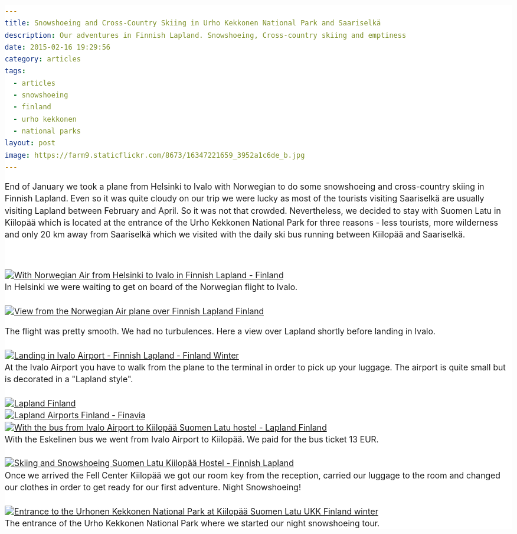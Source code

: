 ```yaml
---
title: Snowshoeing and Cross-Country Skiing in Urho Kekkonen National Park and Saariselkä
description: Our adventures in Finnish Lapland. Snowshoeing, Cross-country skiing and emptiness
date: 2015-02-16 19:29:56
category: articles
tags:
  - articles
  - snowshoeing
  - finland
  - urho kekkonen
  - national parks
layout: post
image: https://farm9.staticflickr.com/8673/16347221659_3952a1c6de_b.jpg
---
```

End of January we took a plane from Helsinki to Ivalo with Norwegian to do some snowshoeing and cross-country skiing in Finnish Lapland. Even so it was quite cloudy on our trip we were lucky as most of the tourists visiting Saariselkä are usually visiting Lapland between February and April. So it was not that crowded. Nevertheless, we decided to stay with Suomen Latu in Kiilopää which is located at the entrance of the Urho Kekkonen National Park for three reasons - less tourists, more wilderness and only 20 km away from Saariselkä which we visited with the daily ski bus running between Kiilopää and Saariselkä.

<amp-img src="https://farm9.staticflickr.com/8673/16347221659_3952a1c6de_b.jpg" width="956" width="635" alt="Snowshoeing and Cross-Country Skiing in Finnish Lapland - Finland" layout="responsive"></amp-img>
<br>


<a href="https://www.flickr.com/photos/90204224@N07/16347590197" title="Lapland Finland"><img src="https://farm9.staticflickr.com/8656/16347590197_77b1385e6c_b.jpg" width="1024" height="721" alt="With Norwegian Air from Helsinki to Ivalo in Finnish Lapland - Finland"></a> <br>
In Helsinki we were waiting to get on board of the Norwegian flight to Ivalo.
 <br><br>
<a href="https://www.flickr.com/photos/90204224@N07/16507483236" title="Arriving at Ivalo Airport in Finnish Lapland - Finland"><img src="https://farm8.staticflickr.com/7407/16507483236_a91fe9a8b4_b.jpg" width="1024" height="1024" alt="View from the Norwegian Air plane over Finnish Lapland Finland"></a><br>

The flight was pretty smooth. We had no turbulences. Here a view over Lapland shortly before landing in Ivalo.
 <br><br>
<a href="https://www.flickr.com/photos/90204224@N07/16347589587" title="Lapland Finland"><img src="https://farm8.staticflickr.com/7312/16347589587_7d279f160d_b.jpg" width="1024" height="238" alt="Landing in Ivalo Airport - Finnish Lapland - Finland Winter"></a>
 <br>
At the Ivalo Airport you have to walk from the plane to the terminal in order to pick up your luggage. The airport is quite small but is decorated in a "Lapland style".
 <br><br>
<a href="https://www.flickr.com/photos/90204224@N07/16533517585" title="Taking pictures in Ivalo Airport - Lapland Finland Scenery and Landscape"><img src="https://farm8.staticflickr.com/7409/16533517585_c3bea68af4_b.jpg" width="1024" height="676" alt="Lapland Finland"></a>
 <br>
<a href="https://www.flickr.com/photos/90204224@N07/16346050770" title="Lapland Finland"><img src="https://farm9.staticflickr.com/8649/16346050770_9bdcced575_b.jpg" width="1024" height="680" alt="Lapland Airports Finland - Finavia"></a>
 <br>
<a href="https://www.flickr.com/photos/90204224@N07/16507488136" title="Lapland Finland"><img src="https://farm8.staticflickr.com/7386/16507488136_c3d6ddeda1_b.jpg" width="1024" height="768" alt="With the bus from Ivalo Airport to Kiilopää Suomen Latu hostel - Lapland Finland"></a>
 <br>
With the Eskelinen bus we went from Ivalo Airport to Kiilopää. We paid for the bus ticket 13 EUR.
 <br><br>
<a href="https://www.flickr.com/photos/90204224@N07/16508007196" title="Finnish Lapland"><img src="https://farm9.staticflickr.com/8627/16508007196_18b9381238_b.jpg" width="1024" height="680" alt="Skiing and Snowshoeing Suomen Latu Kiilopää Hostel - Finnish Lapland"></a>
 <br>
Once we arrived the Fell Center Kiilopää we got our room key from the reception, carried our luggage to the room and changed our clothes in order to get ready for our first adventure. Night Snowshoeing!
 <br><br>
<a href="https://www.flickr.com/photos/90204224@N07/16346030040" title="Lapland Finland"><img src="https://farm9.staticflickr.com/8593/16346030040_ea65c56eba_b.jpg" width="1024" height="1024" alt="Entrance to the Urhonen Kekkonen National Park at Kiilopää Suomen Latu UKK Finland winter"></a>
 <br>
The entrance of the Urho Kekkonen National Park where we started our night snowshoeing tour.